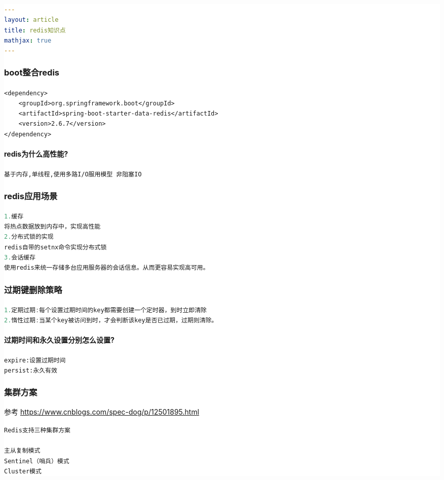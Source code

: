 ```yaml
---
layout: article
title: redis知识点
mathjax: true
---
```

### boot整合redis

```
<dependency>
    <groupId>org.springframework.boot</groupId>
    <artifactId>spring-boot-starter-data-redis</artifactId>
    <version>2.6.7</version>
</dependency>
```

#### redis为什么高性能?

```
基于内存,单线程,使用多路I/O服用模型 非阻塞IO
```

### redis应用场景

```js
1.缓存
将热点数据放到内存中，实现高性能
2.分布式锁的实现
redis自带的setnx命令实现分布式锁
3.会话缓存
使用redis来统一存储多台应用服务器的会话信息。从而更容易实现高可用。
```

### 过期键删除策略

```js
1.定期过期:每个设置过期时间的key都需要创建一个定时器，到时立即清除
2.惰性过期:当某个key被访问到时，才会判断该key是否已过期，过期则清除。
```

#### 过期时间和永久设置分别怎么设置?

```
expire:设置过期时间
persist:永久有效
```

### 集群方案

参考 https://www.cnblogs.com/spec-dog/p/12501895.html

```
Redis支持三种集群方案

主从复制模式  
Sentinel（哨兵）模式
Cluster模式
```
